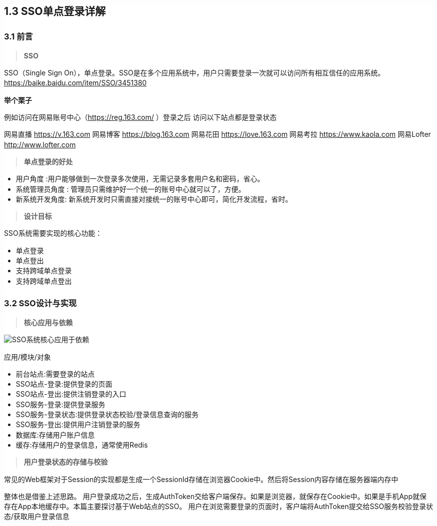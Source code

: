 ## 1.3 SSO单点登录详解

### 3.1 前言

> **SSO**

SSO（Single Sign On），单点登录。SSO是在多个应用系统中，用户只需要登录一次就可以访问所有相互信任的应用系统。https://baike.baidu.com/item/SSO/3451380


**举个栗子**

例如访问在网易账号中心（https://reg.163.com/ ）登录之后 访问以下站点都是登录状态

网易直播 https://v.163.com
网易博客 https://blog.163.com
网易花田 https://love.163.com
网易考拉 https://www.kaola.com
网易Lofter http://www.lofter.com

> **单点登录的好处**
- 用户角度 :用户能够做到一次登录多次使用，无需记录多套用户名和密码，省心。
- 系统管理员角度 : 管理员只需维护好一个统一的账号中心就可以了，方便。
- 新系统开发角度: 新系统开发时只需直接对接统一的账号中心即可，简化开发流程，省时。

> **设计目标**

SSO系统需要实现的核心功能：
- 单点登录
- 单点登出
- 支持跨域单点登录
- 支持跨域单点登出

### 3.2 SSO设计与实现

> **核心应用与依赖**

![SSO系统核心应用于依赖](https://camo.githubusercontent.com/2117be049297ed01acd96db36d2b9738be95d828b76352b9db7dd6f4c8dcd86f/68747470733a2f2f696d672e6b656e2e696f2f626c6f672f73736f2f73736f2d73797374656d2e706e672d6b626c622e706e67)

应用/模块/对象

- 前台站点:需要登录的站点
- SSO站点-登录:提供登录的页面
- SSO站点-登出:提供注销登录的入口
- SSO服务-登录:提供登录服务
- SSO服务-登录状态:提供登录状态校验/登录信息查询的服务
- SSO服务-登出:提供用户注销登录的服务
- 数据库:存储用户账户信息
- 缓存:存储用户的登录信息，通常使用Redis

> **用户登录状态的存储与校验**

常见的Web框架对于Session的实现都是生成一个SessionId存储在浏览器Cookie中。然后将Session内容存储在服务器端内存中

整体也是借鉴上述思路。 用户登录成功之后，生成AuthToken交给客户端保存。如果是浏览器，就保存在Cookie中。如果是手机App就保存在App本地缓存中。本篇主要探讨基于Web站点的SSO。 用户在浏览需要登录的页面时，客户端将AuthToken提交给SSO服务校验登录状态/获取用户登录信息
